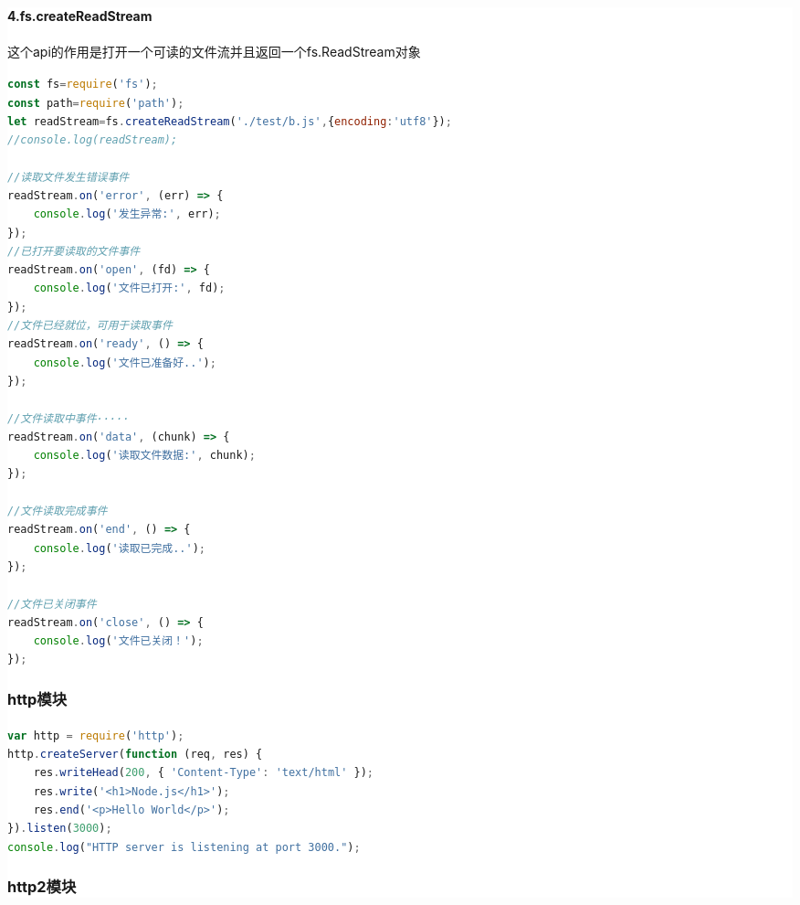 #### 4.fs.createReadStream

这个api的作用是打开一个可读的文件流并且返回一个fs.ReadStream对象

```js
const fs=require('fs');
const path=require('path');
let readStream=fs.createReadStream('./test/b.js',{encoding:'utf8'});
//console.log(readStream);
 
//读取文件发生错误事件
readStream.on('error', (err) => {
    console.log('发生异常:', err);
});
//已打开要读取的文件事件
readStream.on('open', (fd) => {
    console.log('文件已打开:', fd);
});
//文件已经就位，可用于读取事件
readStream.on('ready', () => {
    console.log('文件已准备好..');
});
 
//文件读取中事件·····
readStream.on('data', (chunk) => {
    console.log('读取文件数据:', chunk);
});
 
//文件读取完成事件
readStream.on('end', () => {
    console.log('读取已完成..');
});
 
//文件已关闭事件
readStream.on('close', () => {
    console.log('文件已关闭！');
});
```

### http模块

```js
var http = require('http');
http.createServer(function (req, res) {
    res.writeHead(200, { 'Content-Type': 'text/html' });
    res.write('<h1>Node.js</h1>');
    res.end('<p>Hello World</p>');
}).listen(3000);
console.log("HTTP server is listening at port 3000.");
```

### http2模块
